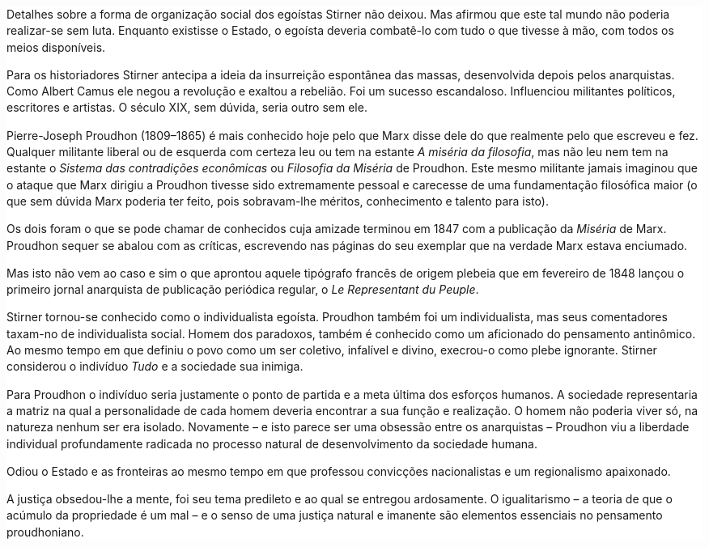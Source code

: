 Detalhes sobre a forma de organização social dos egoístas Stirner não
deixou. Mas afirmou que este tal mundo não poderia realizar-se sem luta.
Enquanto existisse o Estado, o egoísta deveria combatê-lo com tudo o que
tivesse à mão, com todos os meios disponíveis.

Para os historiadores Stirner antecipa a ideia da insurreição espontânea
das massas, desenvolvida depois pelos anarquistas. Como Albert Camus ele
negou a revolução e exaltou a rebelião. Foi um sucesso escandaloso.
Influenciou militantes políticos, escritores e artistas. O século XIX,
sem dúvida, seria outro sem ele.

Pierre-Joseph Proudhon (1809–1865) é mais conhecido hoje pelo que Marx
disse dele do que realmente pelo que escreveu e fez. Qualquer militante
liberal ou de esquerda com certeza leu ou tem na estante *A miséria da
filosofia*, mas não leu nem tem na estante o *Sistema das contradições
econômicas* ou *Filosofia da Miséria* de Proudhon. Este mesmo militante
jamais imaginou que o ataque que Marx dirigiu a Proudhon tivesse sido
extremamente pessoal e carecesse de uma fundamentação filosófica maior
(o que sem dúvida Marx poderia ter feito, pois sobravam-lhe méritos,
conhecimento e talento para isto).

Os dois foram o que se pode chamar de conhecidos cuja amizade terminou
em 1847 com a publicação da *Miséria* de Marx. Proudhon sequer se abalou
com as críticas, escrevendo nas páginas do seu exemplar que na verdade
Marx estava enciumado.

Mas isto não vem ao caso e sim o que aprontou aquele tipógrafo francês
de origem plebeia que em fevereiro de 1848 lançou o primeiro jornal
anarquista de publicação periódica regular, o *Le Representant du
Peuple*.

Stirner tornou-se conhecido como o individualista egoísta. Proudhon
também foi um individualista, mas seus comentadores taxam-no de
individualista social. Homem dos paradoxos, também é conhecido como um
aficionado do pensamento antinômico. Ao mesmo tempo em que definiu o
povo como um ser coletivo, infalível e divino, execrou-o como plebe
ignorante. Stirner considerou o indivíduo *Tudo* e a sociedade sua
inimiga.

Para Proudhon o indivíduo seria justamente o ponto de partida e a meta
última dos esforços humanos. A sociedade representaria a matriz na qual
a personalidade de cada homem deveria encontrar a sua função e
realização. O homem não poderia viver só, na natureza nenhum ser era
isolado. Novamente – e isto parece ser uma obsessão entre os anarquistas
– Proudhon viu a liberdade individual profundamente radicada no processo
natural de desenvolvimento da sociedade humana.

Odiou o Estado e as fronteiras ao mesmo tempo em que professou
convicções nacionalistas e um regionalismo apaixonado.

A justiça obsedou-lhe a mente, foi seu tema predileto e ao qual se
entregou ardosamente. O igualitarismo – a teoria de que o acúmulo da
propriedade é um mal – e o senso de uma justiça natural e imanente são
elementos essenciais no pensamento proudhoniano.
